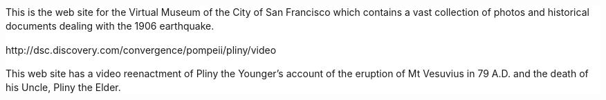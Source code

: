 This is the web site for the Virtual Museum of the City of San Francisco which contains a vast collection of photos and historical documents dealing with the 1906 earthquake.
</p>
<p>
http://dsc.discovery.com/convergence/pompeii/pliny/video
</p>
<p>
This web site has a video reenactment of Pliny the Younger’s account of the eruption of Mt Vesuvius in 79 A.D. and the death of his Uncle, Pliny the Elder.
</p>
</font>
</p>
</body>